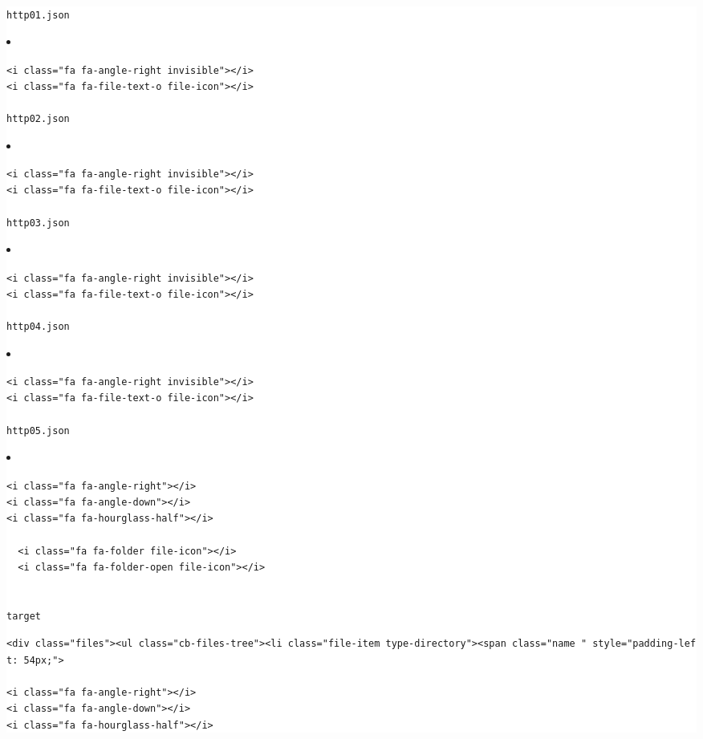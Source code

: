     http01.json
</span>

</li><li class="file-item"><span class="name " style="padding-left: 123px;">
    
    <i class="fa fa-angle-right invisible"></i>
    <i class="fa fa-file-text-o file-icon"></i>
    
    http02.json
</span>

</li><li class="file-item"><span class="name " style="padding-left: 123px;">
    
    <i class="fa fa-angle-right invisible"></i>
    <i class="fa fa-file-text-o file-icon"></i>
    
    http03.json
</span>

</li><li class="file-item"><span class="name " style="padding-left: 123px;">
    
    <i class="fa fa-angle-right invisible"></i>
    <i class="fa fa-file-text-o file-icon"></i>
    
    http04.json
</span>

</li><li class="file-item"><span class="name " style="padding-left: 123px;">
    
    <i class="fa fa-angle-right invisible"></i>
    <i class="fa fa-file-text-o file-icon"></i>
    
    http05.json
</span>

</li></ul></div>

</li></ul></div>

</li></ul></div>

</li></ul></div>

</li><li class="file-item type-directory"><span class="name " style="padding-left: 31px;">
    
    <i class="fa fa-angle-right"></i>
    <i class="fa fa-angle-down"></i>
    <i class="fa fa-hourglass-half"></i>
      
      <i class="fa fa-folder file-icon"></i>
      <i class="fa fa-folder-open file-icon"></i>
      
    
    target
</span>

    <div class="files"><ul class="cb-files-tree"><li class="file-item type-directory"><span class="name " style="padding-left: 54px;">
    
    <i class="fa fa-angle-right"></i>
    <i class="fa fa-angle-down"></i>
    <i class="fa fa-hourglass-half"></i>
      